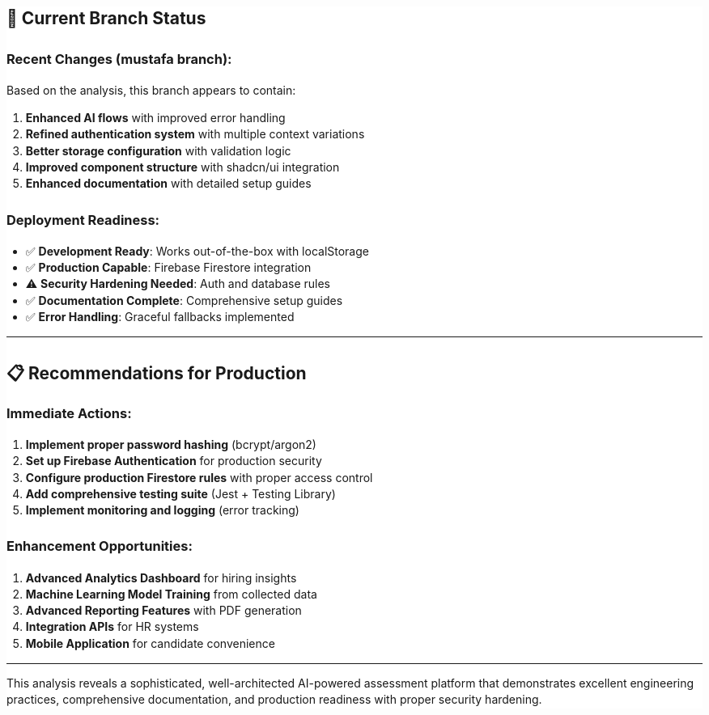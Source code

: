 
## 🔄 Current Branch Status

### Recent Changes (mustafa branch):
Based on the analysis, this branch appears to contain:
1. **Enhanced AI flows** with improved error handling
2. **Refined authentication system** with multiple context variations
3. **Better storage configuration** with validation logic
4. **Improved component structure** with shadcn/ui integration
5. **Enhanced documentation** with detailed setup guides

### Deployment Readiness:
- ✅ **Development Ready**: Works out-of-the-box with localStorage
- ✅ **Production Capable**: Firebase Firestore integration
- ⚠️ **Security Hardening Needed**: Auth and database rules
- ✅ **Documentation Complete**: Comprehensive setup guides
- ✅ **Error Handling**: Graceful fallbacks implemented

---

## 📋 Recommendations for Production

### Immediate Actions:
1. **Implement proper password hashing** (bcrypt/argon2)
2. **Set up Firebase Authentication** for production security
3. **Configure production Firestore rules** with proper access control
4. **Add comprehensive testing suite** (Jest + Testing Library)
5. **Implement monitoring and logging** (error tracking)

### Enhancement Opportunities:
1. **Advanced Analytics Dashboard** for hiring insights
2. **Machine Learning Model Training** from collected data
3. **Advanced Reporting Features** with PDF generation
4. **Integration APIs** for HR systems
5. **Mobile Application** for candidate convenience

---

This analysis reveals a sophisticated, well-architected AI-powered assessment platform that demonstrates excellent engineering practices, comprehensive documentation, and production readiness with proper security hardening.
